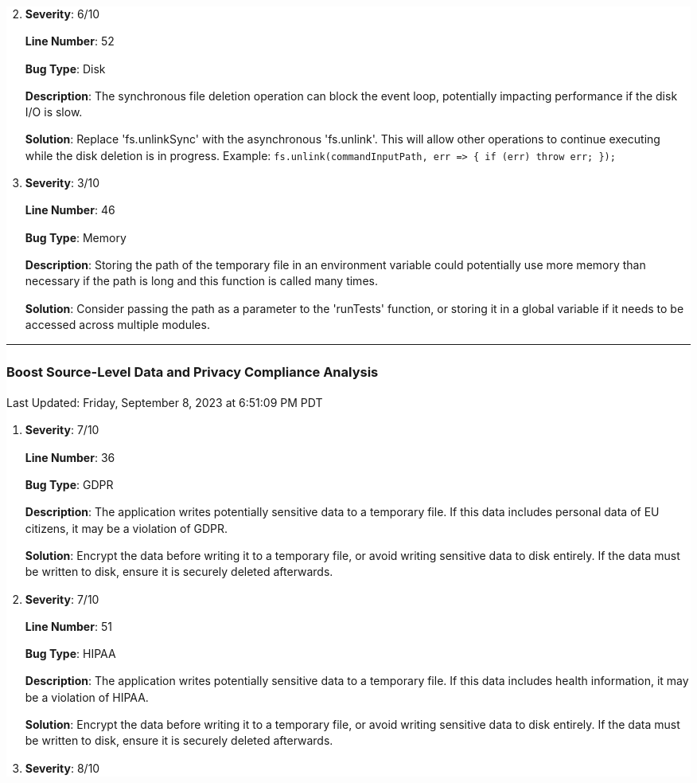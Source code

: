 
2. **Severity**: 6/10

   **Line Number**: 52

   **Bug Type**: Disk

   **Description**: The synchronous file deletion operation can block the event loop, potentially impacting performance if the disk I/O is slow.

   **Solution**: Replace 'fs.unlinkSync' with the asynchronous 'fs.unlink'. This will allow other operations to continue executing while the disk deletion is in progress. Example: `fs.unlink(commandInputPath, err => { if (err) throw err; });`


3. **Severity**: 3/10

   **Line Number**: 46

   **Bug Type**: Memory

   **Description**: Storing the path of the temporary file in an environment variable could potentially use more memory than necessary if the path is long and this function is called many times.

   **Solution**: Consider passing the path as a parameter to the 'runTests' function, or storing it in a global variable if it needs to be accessed across multiple modules.






---

### Boost Source-Level Data and Privacy Compliance Analysis

Last Updated: Friday, September 8, 2023 at 6:51:09 PM PDT

1. **Severity**: 7/10

   **Line Number**: 36

   **Bug Type**: GDPR

   **Description**: The application writes potentially sensitive data to a temporary file. If this data includes personal data of EU citizens, it may be a violation of GDPR.

   **Solution**: Encrypt the data before writing it to a temporary file, or avoid writing sensitive data to disk entirely. If the data must be written to disk, ensure it is securely deleted afterwards.


2. **Severity**: 7/10

   **Line Number**: 51

   **Bug Type**: HIPAA

   **Description**: The application writes potentially sensitive data to a temporary file. If this data includes health information, it may be a violation of HIPAA.

   **Solution**: Encrypt the data before writing it to a temporary file, or avoid writing sensitive data to disk entirely. If the data must be written to disk, ensure it is securely deleted afterwards.


3. **Severity**: 8/10
